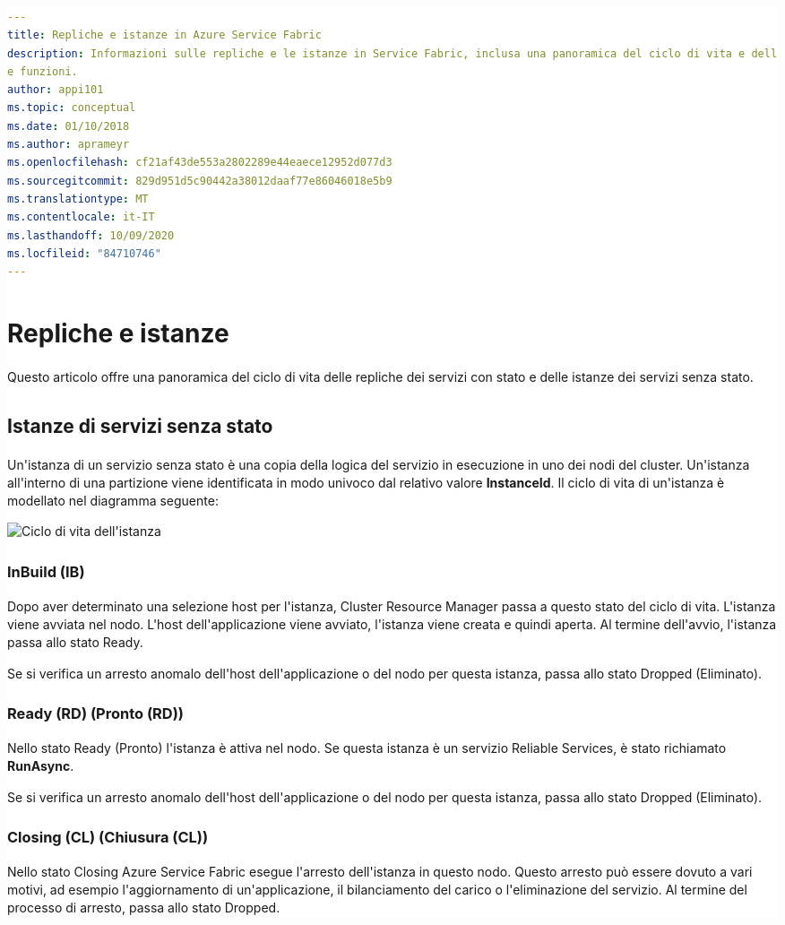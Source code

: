 ```yaml
---
title: Repliche e istanze in Azure Service Fabric
description: Informazioni sulle repliche e le istanze in Service Fabric, inclusa una panoramica del ciclo di vita e delle funzioni.
author: appi101
ms.topic: conceptual
ms.date: 01/10/2018
ms.author: aprameyr
ms.openlocfilehash: cf21af43de553a2802289e44eaece12952d077d3
ms.sourcegitcommit: 829d951d5c90442a38012daaf77e86046018e5b9
ms.translationtype: MT
ms.contentlocale: it-IT
ms.lasthandoff: 10/09/2020
ms.locfileid: "84710746"
---
```

# <a name="replicas-and-instances"></a>Repliche e istanze 
Questo articolo offre una panoramica del ciclo di vita delle repliche dei servizi con stato e delle istanze dei servizi senza stato.

## <a name="instances-of-stateless-services"></a>Istanze di servizi senza stato
Un'istanza di un servizio senza stato è una copia della logica del servizio in esecuzione in uno dei nodi del cluster. Un'istanza all'interno di una partizione viene identificata in modo univoco dal relativo valore **InstanceId**. Il ciclo di vita di un'istanza è modellato nel diagramma seguente:

![Ciclo di vita dell'istanza](./media/service-fabric-concepts-replica-lifecycle/instance.png)

### <a name="inbuild-ib"></a>InBuild (IB)
Dopo aver determinato una selezione host per l'istanza, Cluster Resource Manager passa a questo stato del ciclo di vita. L'istanza viene avviata nel nodo. L'host dell'applicazione viene avviato, l'istanza viene creata e quindi aperta. Al termine dell'avvio, l'istanza passa allo stato Ready. 

Se si verifica un arresto anomalo dell'host dell'applicazione o del nodo per questa istanza, passa allo stato Dropped (Eliminato).

### <a name="ready-rd"></a>Ready (RD) (Pronto (RD))
Nello stato Ready (Pronto) l'istanza è attiva nel nodo. Se questa istanza è un servizio Reliable Services, è stato richiamato **RunAsync**. 

Se si verifica un arresto anomalo dell'host dell'applicazione o del nodo per questa istanza, passa allo stato Dropped (Eliminato).

### <a name="closing-cl"></a>Closing (CL) (Chiusura (CL))
Nello stato Closing Azure Service Fabric esegue l'arresto dell'istanza in questo nodo. Questo arresto può essere dovuto a vari motivi, ad esempio l'aggiornamento di un'applicazione, il bilanciamento del carico o l'eliminazione del servizio. Al termine del processo di arresto, passa allo stato Dropped.
